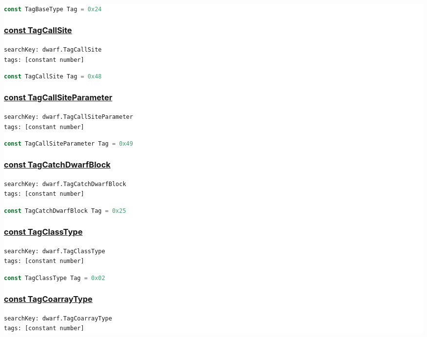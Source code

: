 ```Go
const TagBaseType Tag = 0x24
```

### <a id="TagCallSite" href="#TagCallSite">const TagCallSite</a>

```
searchKey: dwarf.TagCallSite
tags: [constant number]
```

```Go
const TagCallSite Tag = 0x48
```

### <a id="TagCallSiteParameter" href="#TagCallSiteParameter">const TagCallSiteParameter</a>

```
searchKey: dwarf.TagCallSiteParameter
tags: [constant number]
```

```Go
const TagCallSiteParameter Tag = 0x49
```

### <a id="TagCatchDwarfBlock" href="#TagCatchDwarfBlock">const TagCatchDwarfBlock</a>

```
searchKey: dwarf.TagCatchDwarfBlock
tags: [constant number]
```

```Go
const TagCatchDwarfBlock Tag = 0x25
```

### <a id="TagClassType" href="#TagClassType">const TagClassType</a>

```
searchKey: dwarf.TagClassType
tags: [constant number]
```

```Go
const TagClassType Tag = 0x02
```

### <a id="TagCoarrayType" href="#TagCoarrayType">const TagCoarrayType</a>

```
searchKey: dwarf.TagCoarrayType
tags: [constant number]
```

